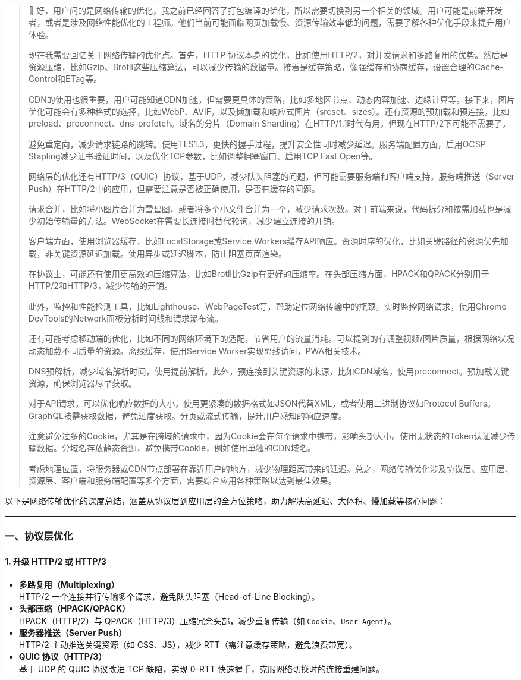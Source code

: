 > 💭 好，用户问的是网络传输的优化，我之前已经回答了打包编译的优化，所以需要切换到另一个相关的领域。用户可能是前端开发者，或者是涉及网络性能优化的工程师。他们当前可能面临网页加载慢、资源传输效率低的问题，需要了解各种优化手段来提升用户体验。
>
> 现在我需要回忆关于网络传输的优化点。首先，HTTP 协议本身的优化，比如使用HTTP/2，对并发请求和多路复用的优势。然后是资源压缩，比如Gzip、Brotli这些压缩算法，可以减少传输的数据量。接着是缓存策略，像强缓存和协商缓存，设置合理的Cache-Control和ETag等。
>
> CDN的使用也很重要，用户可能知道CDN加速，但需要更具体的策略，比如多地区节点、动态内容加速、边缘计算等。接下来，图片优化可能会有多种格式的选择，比如WebP、AVIF，以及懒加载和响应式图片（srcset、sizes）。还有资源的预加载和预连接，比如preload、preconnect、dns-prefetch。域名的分片（Domain Sharding）在HTTP/1.1时代有用，但现在HTTP/2下可能不需要了。
>
> 避免重定向，减少请求链路的跳转。使用TLS1.3，更快的握手过程，提升安全性同时减少延迟。服务端配置方面，启用OCSP Stapling减少证书验证时间，以及优化TCP参数，比如调整拥塞窗口、启用TCP Fast Open等。
>
> 网络层的优化还有HTTP/3（QUIC）协议，基于UDP，减少队头阻塞的问题，但可能需要服务端和客户端支持。服务端推送（Server Push）在HTTP/2中的应用，但需要注意是否被正确使用，是否有缓存的问题。
>
> 请求合并，比如将小图片合并为雪碧图，或者将多个小文件合并为一个，减少请求次数。对于前端来说，代码拆分和按需加载也是减少初始传输量的方法。WebSocket在需要长连接时替代轮询，减少建立连接的开销。
>
> 客户端方面，使用浏览器缓存，比如LocalStorage或Service Workers缓存API响应。资源时序的优化，比如关键路径的资源优先加载，非关键资源延迟加载。使用异步或延迟脚本，防止阻塞页面渲染。
>
> 在协议上，可能还有使用更高效的压缩算法，比如Brotli比Gzip有更好的压缩率。在头部压缩方面，HPACK和QPACK分别用于HTTP/2和HTTP/3，减少传输的开销。
>
> 此外，监控和性能检测工具，比如Lighthouse、WebPageTest等，帮助定位网络传输中的瓶颈。实时监控网络请求，使用Chrome DevTools的Network面板分析时间线和请求瀑布流。
>
> 还有可能考虑移动端的优化，比如不同的网络环境下的适配，节省用户的流量消耗。可以提到的有调整视频/图片质量，根据网络状况动态加载不同质量的资源。离线缓存，使用Service Worker实现离线访问，PWA相关技术。
>
> DNS预解析，减少域名解析时间，使用<link rel="dns-prefetch">提前解析。此外，预连接到关键资源的来源，比如CDN域名，使用preconnect。预加载关键资源，确保浏览器尽早获取。
>
> 对于API请求，可以优化响应数据的大小，使用更紧凑的数据格式如JSON代替XML，或者使用二进制协议如Protocol Buffers。GraphQL按需获取数据，避免过度获取。分页或流式传输，提升用户感知的响应速度。
>
> 注意避免过多的Cookie，尤其是在跨域的请求中，因为Cookie会在每个请求中携带，影响头部大小。使用无状态的Token认证减少传输数据。分域名存放静态资源，避免携带Cookie，例如使用单独的CDN域名。
>
> 考虑地理位置，将服务器或CDN节点部署在靠近用户的地方，减少物理距离带来的延迟。总之，网络传输优化涉及协议层、应用层、资源层、客户端和服务端配置等多个方面，需要综合应用各种策略以达到最佳效果。
>
> 



以下是网络传输优化的深度总结，涵盖从协议层到应用层的全方位策略，助力解决高延迟、大体积、慢加载等核心问题：

---

### **一、协议层优化**
#### 1. **升级 HTTP/2 或 HTTP/3**
  - **多路复用（Multiplexing）**  
    HTTP/2 一个连接并行传输多个请求，避免队头阻塞（Head-of-Line Blocking）。
  - **头部压缩（HPACK/QPACK）**  
    HPACK（HTTP/2）与 QPACK（HTTP/3）压缩冗余头部，减少重复传输（如 `Cookie`、`User-Agent`）。
  - **服务器推送（Server Push）**  
    HTTP/2 主动推送关键资源（如 CSS、JS），减少 RTT（需注意缓存策略，避免浪费带宽）。
  - **QUIC 协议（HTTP/3）**  
    基于 UDP 的 QUIC 协议改进 TCP 缺陷，实现 0-RTT 快速握手，克服网络切换时的连接重建问题。
